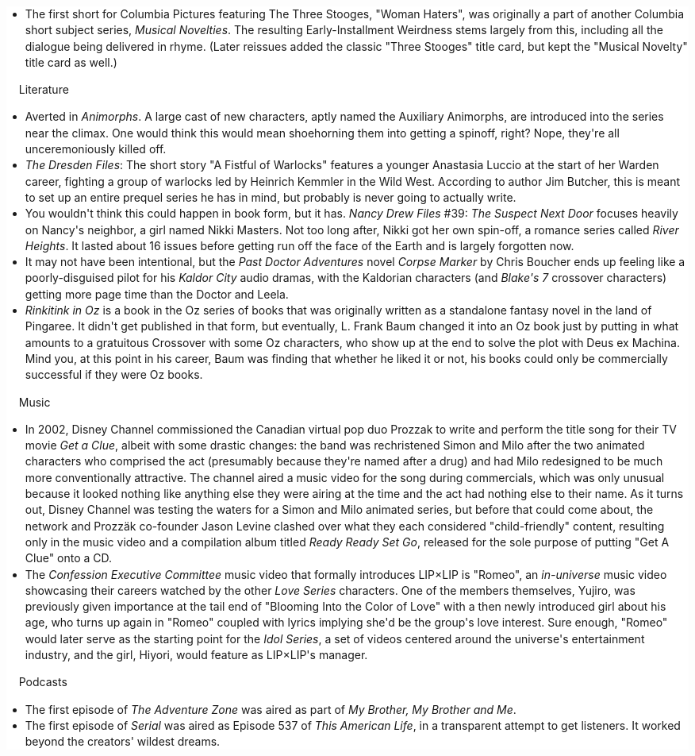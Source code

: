 -   The first short for Columbia Pictures featuring The Three Stooges, "Woman Haters", was originally a part of another Columbia short subject series, _Musical Novelties_. The resulting Early-Installment Weirdness stems largely from this, including all the dialogue being delivered in rhyme. (Later reissues added the classic "Three Stooges" title card, but kept the "Musical Novelty" title card as well.)

    Literature 

-   Averted in _Animorphs_. A large cast of new characters, aptly named the Auxiliary Animorphs, are introduced into the series near the climax. One would think this would mean shoehorning them into getting a spinoff, right? Nope, they're all unceremoniously killed off.
-   _The Dresden Files_: The short story "A Fistful of Warlocks" features a younger Anastasia Luccio at the start of her Warden career, fighting a group of warlocks led by Heinrich Kemmler in the Wild West. According to author Jim Butcher, this is meant to set up an entire prequel series he has in mind, but probably is never going to actually write.
-   You wouldn't think this could happen in book form, but it has. _Nancy Drew Files_ #39: _The Suspect Next Door_ focuses heavily on Nancy's neighbor, a girl named Nikki Masters. Not too long after, Nikki got her own spin-off, a romance series called _River Heights_. It lasted about 16 issues before getting run off the face of the Earth and is largely forgotten now.
-   It may not have been intentional, but the _Past Doctor Adventures_ novel _Corpse Marker_ by Chris Boucher ends up feeling like a poorly-disguised pilot for his _Kaldor City_ audio dramas, with the Kaldorian characters (and _Blake's 7_ crossover characters) getting more page time than the Doctor and Leela.
-   _Rinkitink in Oz_ is a book in the Oz series of books that was originally written as a standalone fantasy novel in the land of Pingaree. It didn't get published in that form, but eventually, L. Frank Baum changed it into an Oz book just by putting in what amounts to a gratuitous Crossover with some Oz characters, who show up at the end to solve the plot with Deus ex Machina. Mind you, at this point in his career, Baum was finding that whether he liked it or not, his books could only be commercially successful if they were Oz books.

    Music 

-   In 2002, Disney Channel commissioned the Canadian virtual pop duo Prozzak to write and perform the title song for their TV movie _Get a Clue_, albeit with some drastic changes: the band was rechristened Simon and Milo after the two animated characters who comprised the act (presumably because they're named after a drug) and had Milo redesigned to be much more conventionally attractive. The channel aired a music video for the song during commercials, which was only unusual because it looked nothing like anything else they were airing at the time and the act had nothing else to their name. As it turns out, Disney Channel was testing the waters for a Simon and Milo animated series, but before that could come about, the network and Prozzäk co-founder Jason Levine clashed over what they each considered "child-friendly" content, resulting only in the music video and a compilation album titled _Ready Ready Set Go_, released for the sole purpose of putting "Get A Clue" onto a CD.
-   The _Confession Executive Committee_ music video that formally introduces LIP×LIP is "Romeo", an _in-universe_ music video showcasing their careers watched by the other _Love Series_ characters. One of the members themselves, Yujiro, was previously given importance at the tail end of "Blooming Into the Color of Love" with a then newly introduced girl about his age, who turns up again in "Romeo" coupled with lyrics implying she'd be the group's love interest. Sure enough, "Romeo" would later serve as the starting point for the _Idol Series_, a set of videos centered around the universe's entertainment industry, and the girl, Hiyori, would feature as LIP×LIP's manager.

    Podcasts 

-   The first episode of _The Adventure Zone_ was aired as part of _My Brother, My Brother and Me_.
-   The first episode of _Serial_ was aired as Episode 537 of _This American Life_, in a transparent attempt to get listeners. It worked beyond the creators' wildest dreams.
